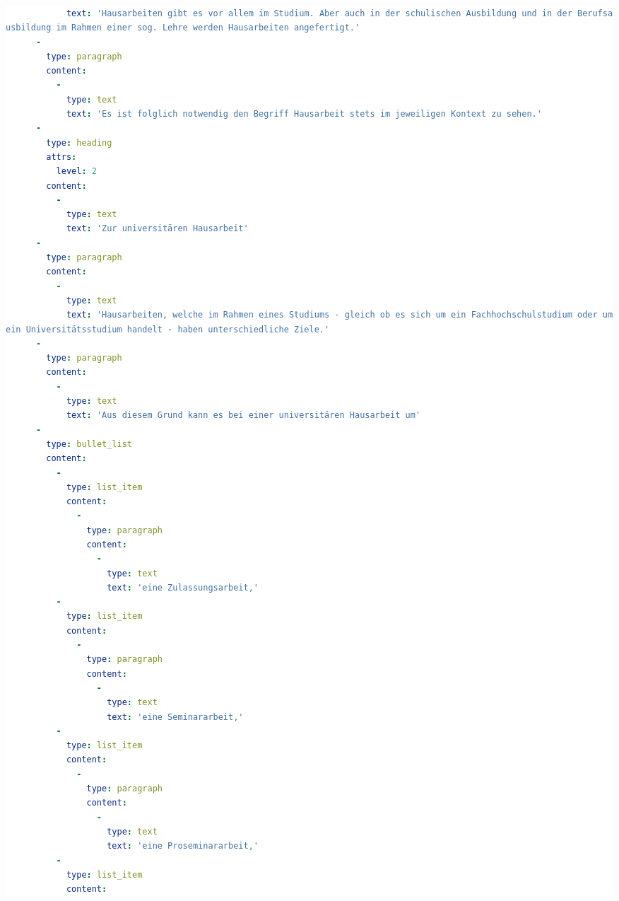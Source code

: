 ```yaml
            text: 'Hausarbeiten gibt es vor allem im Studium. Aber auch in der schulischen Ausbildung und in der Berufsausbildung im Rahmen einer sog. Lehre werden Hausarbeiten angefertigt.'
      -
        type: paragraph
        content:
          -
            type: text
            text: 'Es ist folglich notwendig den Begriff Hausarbeit stets im jeweiligen Kontext zu sehen.'
      -
        type: heading
        attrs:
          level: 2
        content:
          -
            type: text
            text: 'Zur universitären Hausarbeit'
      -
        type: paragraph
        content:
          -
            type: text
            text: 'Hausarbeiten, welche im Rahmen eines Studiums - gleich ob es sich um ein Fachhochschulstudium oder um ein Universitätsstudium handelt - haben unterschiedliche Ziele.'
      -
        type: paragraph
        content:
          -
            type: text
            text: 'Aus diesem Grund kann es bei einer universitären Hausarbeit um'
      -
        type: bullet_list
        content:
          -
            type: list_item
            content:
              -
                type: paragraph
                content:
                  -
                    type: text
                    text: 'eine Zulassungsarbeit,'
          -
            type: list_item
            content:
              -
                type: paragraph
                content:
                  -
                    type: text
                    text: 'eine Seminararbeit,'
          -
            type: list_item
            content:
              -
                type: paragraph
                content:
                  -
                    type: text
                    text: 'eine Proseminararbeit,'
          -
            type: list_item
            content:
```